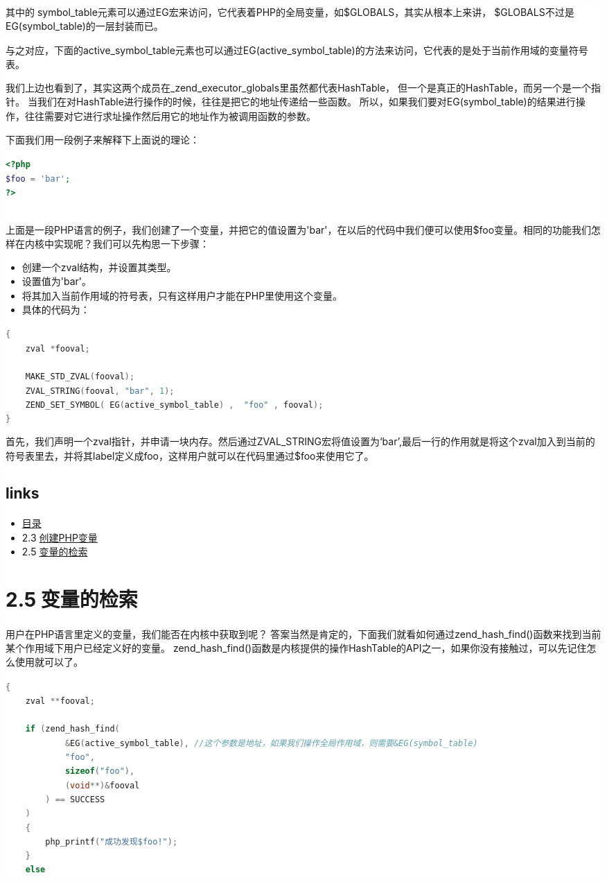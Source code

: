 其中的 symbol_table元素可以通过EG宏来访问，它代表着PHP的全局变量，如$GLOBALS，其实从根本上来讲，
$GLOBALS不过是EG(symbol_table)的一层封装而已。

与之对应，下面的active_symbol_table元素也可以通过EG(active_symbol_table)的方法来访问，它代表的是处于当前作用域的变量符号表。

我们上边也看到了，其实这两个成员在_zend_executor_globals里虽然都代表HashTable，
但一个是真正的HashTable，而另一个是一个指针。
当我们在对HashTable进行操作的时候，往往是把它的地址传递给一些函数。
所以，如果我们要对EG(symbol_table)的结果进行操作，往往需要对它进行求址操作然后用它的地址作为被调用函数的参数。

下面我们用一段例子来解释下上面说的理论：
````php
<?php
$foo = 'bar';
?>
		
````

上面是一段PHP语言的例子，我们创建了一个变量，并把它的值设置为'bar'，在以后的代码中我们便可以使用$foo变量。相同的功能我们怎样在内核中实现呢？我们可以先构思一下步骤：

 * 创建一个zval结构，并设置其类型。
 * 设置值为'bar'。
 * 将其加入当前作用域的符号表，只有这样用户才能在PHP里使用这个变量。
 * 具体的代码为：

````c
{
    zval *fooval;

    MAKE_STD_ZVAL(fooval);
    ZVAL_STRING(fooval, "bar", 1);
    ZEND_SET_SYMBOL( EG(active_symbol_table) ,  "foo" , fooval);
}		
````

首先，我们声明一个zval指针，并申请一块内存。然后通过ZVAL_STRING宏将值设置为‘bar’,最后一行的作用就是将这个zval加入到当前的符号表里去，并将其label定义成foo，这样用户就可以在代码里通过$foo来使用它了。


## links
   * [目录](<preface.md>)
   * 2.3 [创建PHP变量](<2.3.md>)
   * 2.5 [变量的检索](<2.5.md>)





# 2.5 变量的检索 

用户在PHP语言里定义的变量，我们能否在内核中获取到呢？
答案当然是肯定的，下面我们就看如何通过zend_hash_find()函数来找到当前某个作用域下用户已经定义好的变量。
zend_hash_find()函数是内核提供的操作HashTable的API之一，如果你没有接触过，可以先记住怎么使用就可以了。

````c
{
    zval **fooval;

    if (zend_hash_find(
    		&EG(active_symbol_table), //这个参数是地址，如果我们操作全局作用域，则需要&EG(symbol_table)
    		"foo",
    		sizeof("foo"),
    		(void**)&fooval
    	) == SUCCESS
    )
    {
        php_printf("成功发现$foo!");
    }
    else
````